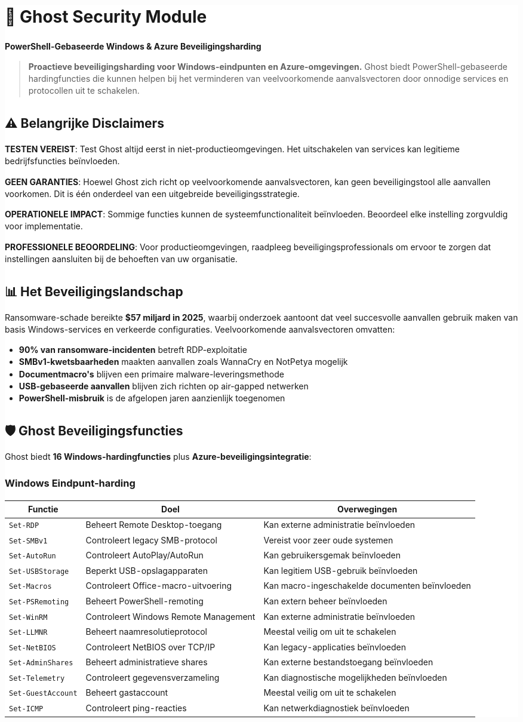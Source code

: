 # 👻 Ghost Security Module
**PowerShell-Gebaseerde Windows & Azure Beveiligingsharding**

> **Proactieve beveiligingsharding voor Windows-eindpunten en Azure-omgevingen.** Ghost biedt PowerShell-gebaseerde hardingfuncties die kunnen helpen bij het verminderen van veelvoorkomende aanvalsvectoren door onnodige services en protocollen uit te schakelen.

## ⚠️ Belangrijke Disclaimers

**TESTEN VEREIST**: Test Ghost altijd eerst in niet-productieomgevingen. Het uitschakelen van services kan legitieme bedrijfsfuncties beïnvloeden.

**GEEN GARANTIES**: Hoewel Ghost zich richt op veelvoorkomende aanvalsvectoren, kan geen beveiligingstool alle aanvallen voorkomen. Dit is één onderdeel van een uitgebreide beveiligingsstrategie.

**OPERATIONELE IMPACT**: Sommige functies kunnen de systeemfunctionaliteit beïnvloeden. Beoordeel elke instelling zorgvuldig voor implementatie.

**PROFESSIONELE BEOORDELING**: Voor productieomgevingen, raadpleeg beveiligingsprofessionals om ervoor te zorgen dat instellingen aansluiten bij de behoeften van uw organisatie.

## 📊 Het Beveiligingslandschap

Ransomware-schade bereikte **$57 miljard in 2025**, waarbij onderzoek aantoont dat veel succesvolle aanvallen gebruik maken van basis Windows-services en verkeerde configuraties. Veelvoorkomende aanvalsvectoren omvatten:

- **90% van ransomware-incidenten** betreft RDP-exploitatie
- **SMBv1-kwetsbaarheden** maakten aanvallen zoals WannaCry en NotPetya mogelijk
- **Documentmacro's** blijven een primaire malware-leveringsmethode
- **USB-gebaseerde aanvallen** blijven zich richten op air-gapped netwerken
- **PowerShell-misbruik** is de afgelopen jaren aanzienlijk toegenomen

## 🛡️ Ghost Beveiligingsfuncties

Ghost biedt **16 Windows-hardingfuncties** plus **Azure-beveiligingsintegratie**:

### Windows Eindpunt-harding

| Functie | Doel | Overwegingen |
|---------|------|-------------|
| `Set-RDP` | Beheert Remote Desktop-toegang | Kan externe administratie beïnvloeden |
| `Set-SMBv1` | Controleert legacy SMB-protocol | Vereist voor zeer oude systemen |
| `Set-AutoRun` | Controleert AutoPlay/AutoRun | Kan gebruikersgemak beïnvloeden |
| `Set-USBStorage` | Beperkt USB-opslagapparaten | Kan legitiem USB-gebruik beïnvloeden |
| `Set-Macros` | Controleert Office-macro-uitvoering | Kan macro-ingeschakelde documenten beïnvloeden |
| `Set-PSRemoting` | Beheert PowerShell-remoting | Kan extern beheer beïnvloeden |
| `Set-WinRM` | Controleert Windows Remote Management | Kan externe administratie beïnvloeden |
| `Set-LLMNR` | Beheert naamresolutieprotocol | Meestal veilig om uit te schakelen |
| `Set-NetBIOS` | Controleert NetBIOS over TCP/IP | Kan legacy-applicaties beïnvloeden |
| `Set-AdminShares` | Beheert administratieve shares | Kan externe bestandstoegang beïnvloeden |
| `Set-Telemetry` | Controleert gegevensverzameling | Kan diagnostische mogelijkheden beïnvloeden |
| `Set-GuestAccount` | Beheert gastaccount | Meestal veilig om uit te schakelen |
| `Set-ICMP` | Controleert ping-reacties | Kan netwerkdiagnostiek beïnvloeden |